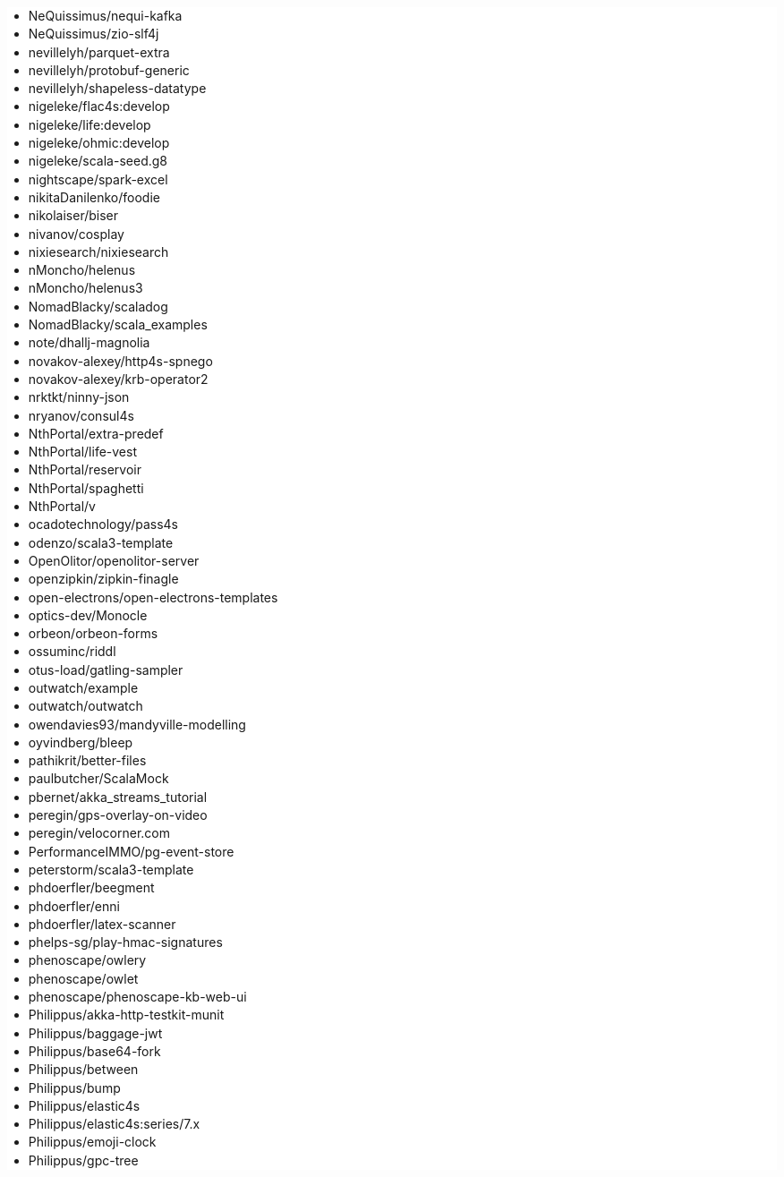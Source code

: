 - NeQuissimus/nequi-kafka
- NeQuissimus/zio-slf4j
- nevillelyh/parquet-extra
- nevillelyh/protobuf-generic
- nevillelyh/shapeless-datatype
- nigeleke/flac4s:develop
- nigeleke/life:develop
- nigeleke/ohmic:develop
- nigeleke/scala-seed.g8
- nightscape/spark-excel
- nikitaDanilenko/foodie
- nikolaiser/biser
- nivanov/cosplay
- nixiesearch/nixiesearch
- nMoncho/helenus
- nMoncho/helenus3
- NomadBlacky/scaladog
- NomadBlacky/scala_examples
- note/dhallj-magnolia
- novakov-alexey/http4s-spnego
- novakov-alexey/krb-operator2
- nrktkt/ninny-json
- nryanov/consul4s
- NthPortal/extra-predef
- NthPortal/life-vest
- NthPortal/reservoir
- NthPortal/spaghetti
- NthPortal/v
- ocadotechnology/pass4s
- odenzo/scala3-template
- OpenOlitor/openolitor-server
- openzipkin/zipkin-finagle
- open-electrons/open-electrons-templates
- optics-dev/Monocle
- orbeon/orbeon-forms
- ossuminc/riddl
- otus-load/gatling-sampler
- outwatch/example
- outwatch/outwatch
- owendavies93/mandyville-modelling
- oyvindberg/bleep
- pathikrit/better-files
- paulbutcher/ScalaMock
- pbernet/akka_streams_tutorial
- peregin/gps-overlay-on-video
- peregin/velocorner.com
- PerformanceIMMO/pg-event-store
- peterstorm/scala3-template
- phdoerfler/beegment
- phdoerfler/enni
- phdoerfler/latex-scanner
- phelps-sg/play-hmac-signatures
- phenoscape/owlery
- phenoscape/owlet
- phenoscape/phenoscape-kb-web-ui
- Philippus/akka-http-testkit-munit
- Philippus/baggage-jwt
- Philippus/base64-fork
- Philippus/between
- Philippus/bump
- Philippus/elastic4s
- Philippus/elastic4s:series/7.x
- Philippus/emoji-clock
- Philippus/gpc-tree